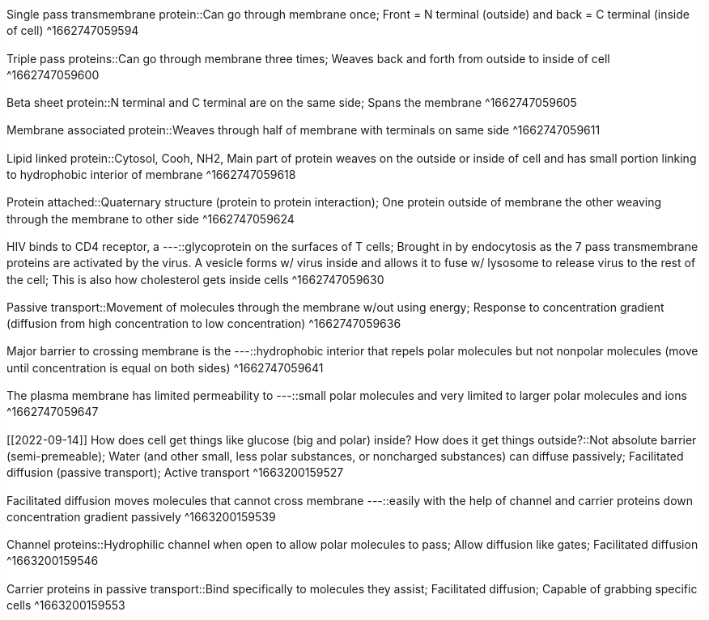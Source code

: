 Single pass transmembrane protein::Can go through membrane once; Front = N terminal (outside) and back = C terminal (inside of cell)
^1662747059594

Triple pass proteins::Can go through membrane three times; Weaves back and forth from outside to inside of cell
^1662747059600

Beta sheet protein::N terminal and C terminal are on the same side; Spans the membrane
^1662747059605

Membrane associated protein::Weaves through half of membrane with terminals on same side
^1662747059611

Lipid linked protein::Cytosol, Cooh, NH2, Main part of protein weaves on the outside or inside of cell and has small portion linking to hydrophobic interior of membrane
^1662747059618

Protein attached::Quaternary structure (protein to protein interaction); One protein outside of membrane the other weaving through the membrane to other side
^1662747059624

HIV binds to CD4 receptor, a ---::glycoprotein on the surfaces of T cells; Brought in by endocytosis as the 7 pass transmembrane proteins are activated by the virus. A vesicle forms w/ virus inside and allows it to fuse w/ lysosome to release virus to the rest of the cell; This is also how cholesterol gets inside cells
^1662747059630

Passive transport::Movement of molecules through the membrane w/out using energy; Response to concentration gradient (diffusion from high concentration to low concentration)
^1662747059636

Major barrier to crossing membrane is the ---::hydrophobic interior that repels polar molecules but not nonpolar molecules (move until concentration is equal on both sides)
^1662747059641

The plasma membrane has limited permeability to ---::small polar molecules and very limited to larger polar molecules and ions
^1662747059647

[[2022-09-14]]
How does cell get things like glucose (big and polar) inside? How does it get things outside?::Not absolute barrier (semi-premeable); Water (and other small, less polar substances, or noncharged substances) can diffuse passively; Facilitated diffusion (passive transport); Active transport
^1663200159527

Facilitated diffusion moves molecules that cannot cross membrane ---::easily with the help of channel and carrier proteins down concentration gradient passively
^1663200159539

Channel proteins::Hydrophilic channel when open to allow polar molecules to pass; Allow diffusion like gates; Facilitated diffusion
^1663200159546

Carrier proteins in passive transport::Bind specifically to molecules they assist; Facilitated diffusion; Capable of grabbing specific cells
^1663200159553
